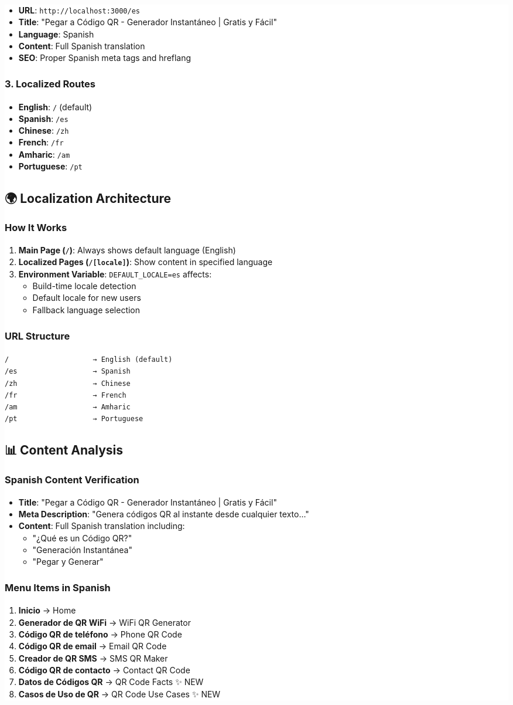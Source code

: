 -   **URL**: `http://localhost:3000/es`
-   **Title**: "Pegar a Código QR - Generador Instantáneo | Gratis y Fácil"
-   **Language**: Spanish
-   **Content**: Full Spanish translation
-   **SEO**: Proper Spanish meta tags and hreflang

### **3. Localized Routes**

-   **English**: `/` (default)
-   **Spanish**: `/es`
-   **Chinese**: `/zh`
-   **French**: `/fr`
-   **Amharic**: `/am`
-   **Portuguese**: `/pt`

## 🌍 **Localization Architecture**

### **How It Works**

1. **Main Page (`/`)**: Always shows default language (English)
2. **Localized Pages (`/[locale]`)**: Show content in specified language
3. **Environment Variable**: `DEFAULT_LOCALE=es` affects:
    - Build-time locale detection
    - Default locale for new users
    - Fallback language selection

### **URL Structure**

```
/                    → English (default)
/es                  → Spanish
/zh                  → Chinese
/fr                  → French
/am                  → Amharic
/pt                  → Portuguese
```

## 📊 **Content Analysis**

### **Spanish Content Verification**

-   **Title**: "Pegar a Código QR - Generador Instantáneo | Gratis y Fácil"
-   **Meta Description**: "Genera códigos QR al instante desde cualquier texto..."
-   **Content**: Full Spanish translation including:
    -   "¿Qué es un Código QR?"
    -   "Generación Instantánea"
    -   "Pegar y Generar"

### **Menu Items in Spanish**

1. **Inicio** → Home
2. **Generador de QR WiFi** → WiFi QR Generator
3. **Código QR de teléfono** → Phone QR Code
4. **Código QR de email** → Email QR Code
5. **Creador de QR SMS** → SMS QR Maker
6. **Código QR de contacto** → Contact QR Code
7. **Datos de Códigos QR** → QR Code Facts ✨ NEW
8. **Casos de Uso de QR** → QR Code Use Cases ✨ NEW
